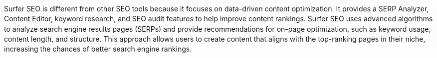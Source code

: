 Surfer SEO is different from other SEO tools because it focuses on data-driven content optimization. It provides a SERP Analyzer, Content Editor, keyword research, and SEO audit features to help improve content rankings. Surfer SEO uses advanced algorithms to analyze search engine results pages (SERPs) and provide recommendations for on-page optimization, such as keyword usage, content length, and structure. This approach allows users to create content that aligns with the top-ranking pages in their niche, increasing the chances of better search engine rankings.

[image-21]: image-21.png
[image-19]: image-19.png
[image-22]: image-22.png
[image-20]: image-20.png
[image-27]: image-27.png
[image-25]: image-25.png
[image-24]: image-24.png
[image-26]: image-26.png
[image-23]: image-23.png
